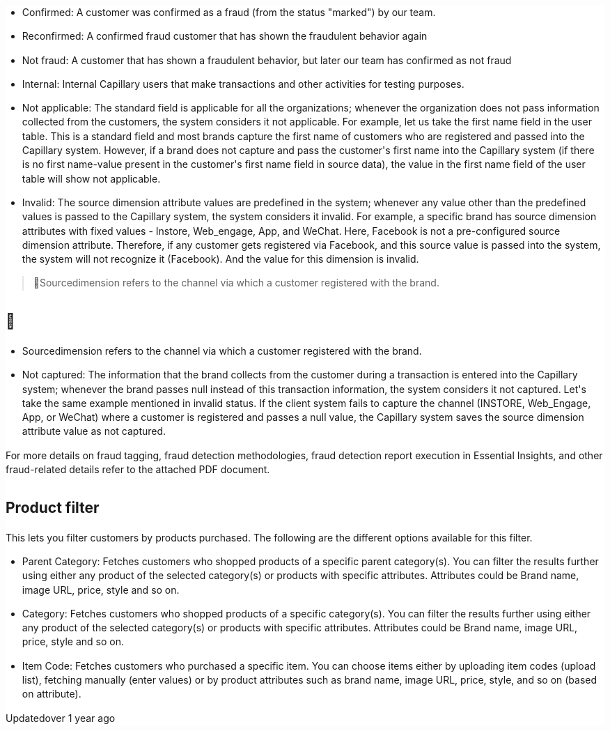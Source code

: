 - Confirmed:  A customer was confirmed as a fraud (from the status "marked") by our team.

- Reconfirmed: A confirmed fraud customer that has shown the fraudulent behavior again

- Not fraud: A customer that has shown a fraudulent behavior, but later our team has confirmed as not fraud

- Internal: Internal Capillary users that make transactions and other activities for testing purposes.

- Not applicable: The standard field is applicable for all the organizations; whenever the organization does not pass information collected from the customers, the system considers it not applicable. For example,  let us take the first name field in the user table. This is a standard field and most brands capture the first name of customers who are registered and passed into the Capillary system. However, if a brand does not capture and pass the customer's first name into the Capillary system (if there is no first name-value present in the customer's first name field in source data), the value in the first name field of the user table will show not applicable.

- Invalid: The source dimension attribute values are predefined in the system; whenever any value other than the predefined values is passed to the Capillary system, the system considers it invalid. For example, a specific brand has source dimension attributes with fixed values - Instore, Web_engage, App, and WeChat. Here, Facebook is not a pre-configured source dimension attribute. Therefore, if any customer gets registered via Facebook, and this source value is passed into the system, the system will not recognize it (Facebook). And the value for this dimension is invalid.

> 📘Sourcedimension refers to the channel via which a customer registered with the brand.

## 📘

- Sourcedimension refers to the channel via which a customer registered with the brand.

- Not captured: The information that the brand collects from the customer during a transaction is entered into the Capillary system; whenever the brand passes null instead of this transaction information, the system considers it not captured. Let's take the same example mentioned in invalid status. If the client system fails to capture the channel (INSTORE, Web_Engage, App, or WeChat) where a customer is registered and passes a null value, the Capillary system saves the source dimension attribute value as not captured.

For more details on fraud tagging, fraud detection methodologies, fraud detection report execution in Essential Insights, and other fraud-related details refer to the attached PDF document.

## Product filter

This lets you filter customers by products purchased. The following are the different options available for this filter.

- Parent Category: Fetches customers who shopped products of a specific parent category(s). You can filter the results further using either any product of the selected category(s) or products with specific attributes. Attributes could be Brand name, image URL, price, style and so on.

- Category: Fetches customers who shopped products of a specific category(s). You can filter the results further using either any product of the selected category(s) or products with specific attributes. Attributes could be Brand name, image URL, price, style and so on.

- Item Code: Fetches customers who purchased a specific item.  You can choose items either by uploading item codes (upload list), fetching manually (enter values) or by product attributes such as brand name, image URL, price, style, and so on (based on attribute).

Updatedover 1 year ago